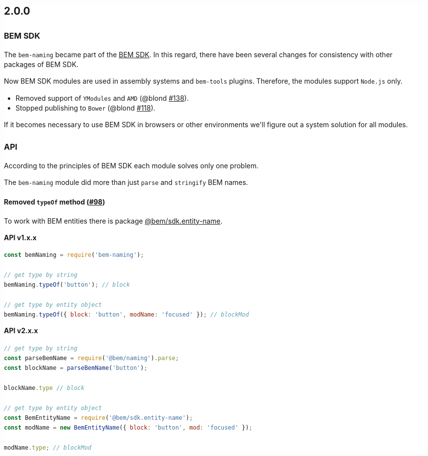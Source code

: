 2.0.0
-----

### BEM SDK

The `bem-naming` became part of the [BEM SDK](https://github.com/bem/bem-sdk). In this regard, there have been several changes for consistency with other packages of BEM SDK.

Now BEM SDK modules are used in assembly systems and `bem-tools` plugins. Therefore, the modules support `Node.js` only.

* Removed support of `YModules` and `AMD` (@blond [#138]).
* Stopped publishing to `Bower` (@blond [#118]).

If it becomes necessary to use BEM SDK in browsers or other environments we'll figure out a system solution for all modules.

[#138]: https://github.com/bem/bem-sdk/issues/138
[#118]: https://github.com/bem/bem-sdk/issues/118

### API

According to the principles of BEM SDK each module solves only one problem.

The `bem-naming` module did more than just `parse` and `stringify` BEM names.

#### Removed `typeOf` method ([#98])

To work with BEM entities there is package [@bem/sdk.entity-name](https://github.com/bem/bem-sdk/tree/master/packages/entity-name).

**API v1.x.x**

```js
const bemNaming = require('bem-naming');

// get type by string
bemNaming.typeOf('button'); // block

// get type by entity object
bemNaming.typeOf({ block: 'button', modName: 'focused' }); // blockMod
```

**API v2.x.x**

```js
// get type by string
const parseBemName = require('@bem/naming').parse;
const blockName = parseBemName('button');

blockName.type // block

// get type by entity object
const BemEntityName = require('@bem/sdk.entity-name');
const modName = new BemEntityName({ block: 'button', mod: 'focused' });

modName.type; // blockMod
```


[#98]: https://github.com/bem/bem-sdk/issues/98
[#147]: https://github.com/bem/bem-sdk/issues/147
[#126]: https://github.com/bem/bem-sdk/issues/126
[#95]: https://github.com/bem/bem-sdk/issues/95
[#152]: https://github.com/bem/bem-sdk/issues/152
[#95]: https://github.com/bem/bem-sdk/issues/95
[#160]: https://github.com/bem/bem-sdk/pull/160
[#169]: https://github.com/bem/bem-sdk/pull/169
[#167]: https://github.com/bem/bem-sdk/pull/167
[#158]: https://github.com/bem/bem-sdk/pull/158
[#161]: https://github.com/bem/bem-sdk/pull/161
[#134]: https://github.com/bem/bem-sdk/pull/134
[#114]: https://github.com/bem/bem-sdk/pull/114
[#142]: https://github.com/bem/bem-sdk/pull/142
[#153]: https://github.com/bem/bem-sdk/pull/153
[b22dfc5]: https://github.com/bem-sdk/tree/master/packages/naming/commit/b22dfc570aa3c99b9d5b6b335fd8eaa62e1f35c7
[#91]: https://github.com/bem/bem-naming/issues/91
[custom-naming-convention]: ./README.md#custom-naming-convention
[modValDelim]:              ./README.md#modvaldelim
[harry-roberts-convention]: ./README.md#В-стиле-Гарри-Робертса
[#86]: https://github.com/bem/bem-naming/pull/86
[#81]: https://github.com/bem/bem-naming/pull/81
[#76]: https://github.com/bem/bem-naming/pull/76
[#75]: https://github.com/bem/bem-naming/pull/75
[#74]: https://github.com/bem/bem-naming/pull/74
[#72]: https://github.com/bem/bem-naming/pull/72
[#71]: https://github.com/bem/bem-naming/pull/71